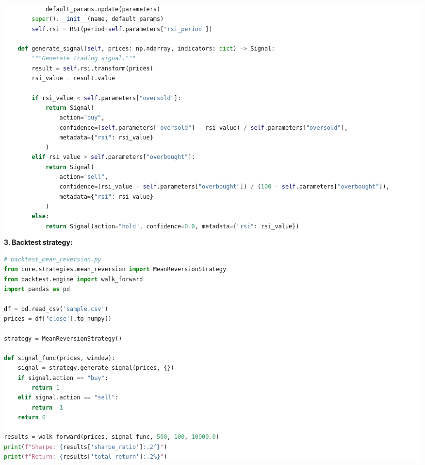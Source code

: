 ```python
            default_params.update(parameters)
        super().__init__(name, default_params)
        self.rsi = RSI(period=self.parameters["rsi_period"])
    
    def generate_signal(self, prices: np.ndarray, indicators: dict) -> Signal:
        """Generate trading signal."""
        result = self.rsi.transform(prices)
        rsi_value = result.value
        
        if rsi_value < self.parameters["oversold"]:
            return Signal(
                action="buy",
                confidence=(self.parameters["oversold"] - rsi_value) / self.parameters["oversold"],
                metadata={"rsi": rsi_value}
            )
        elif rsi_value > self.parameters["overbought"]:
            return Signal(
                action="sell",
                confidence=(rsi_value - self.parameters["overbought"]) / (100 - self.parameters["overbought"]),
                metadata={"rsi": rsi_value}
            )
        else:
            return Signal(action="hold", confidence=0.0, metadata={"rsi": rsi_value})
```

**3. Backtest strategy:**

```python
# backtest_mean_reversion.py
from core.strategies.mean_reversion import MeanReversionStrategy
from backtest.engine import walk_forward
import pandas as pd

df = pd.read_csv('sample.csv')
prices = df['close'].to_numpy()

strategy = MeanReversionStrategy()

def signal_func(prices, window):
    signal = strategy.generate_signal(prices, {})
    if signal.action == "buy":
        return 1
    elif signal.action == "sell":
        return -1
    return 0

results = walk_forward(prices, signal_func, 500, 100, 10000.0)
print(f"Sharpe: {results['sharpe_ratio']:.2f}")
print(f"Return: {results['total_return']:.2%}")
```
